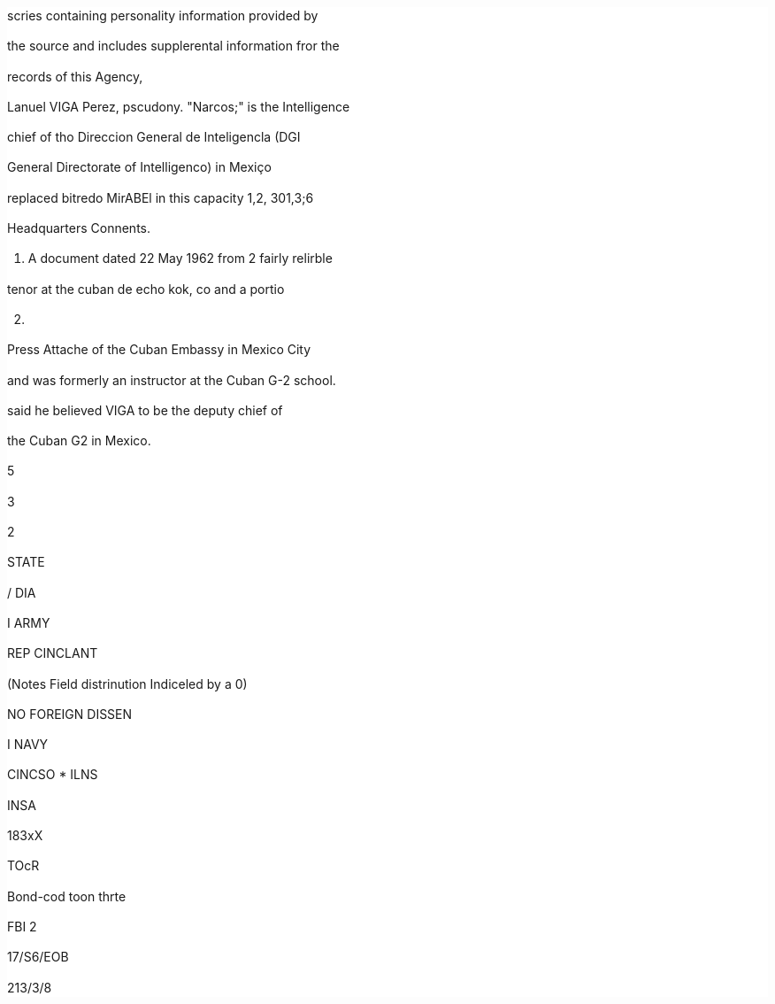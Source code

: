 scries containing personality information provided by

the source and includes supplerental information fror the

records of this Agency,

Lanuel VIGA Perez, pscudony. "Narcos;" is the Intelligence

chief of tho Direccion General de Inteligencla (DGI

General Directorate of Intelligenco) in Mexiço

replaced bitredo MirABEl in this capacity 1,2, 301,3;6

Headquarters Connents.

1. A document dated 22 May 1962 from 2 fairly relirble

tenor at the cuban de echo kok, co and a portio

2.

Press Attache of the Cuban Embassy in Mexico City

and was formerly an instructor at the Cuban G-2 school.

said he believed VIGA to be the deputy chief of

the Cuban G2 in Mexico.

5

3

2

STATE

/ DIA

I ARMY

REP CINCLANT

(Notes Field distrinution Indiceled by a 0)

NO FOREIGN DISSEN

I NAVY

CINCSO * ILNS

INSA

183xX

TOcR

Bond-cod toon thrte

FBI 2

17/S6/EOB

213/3/8
